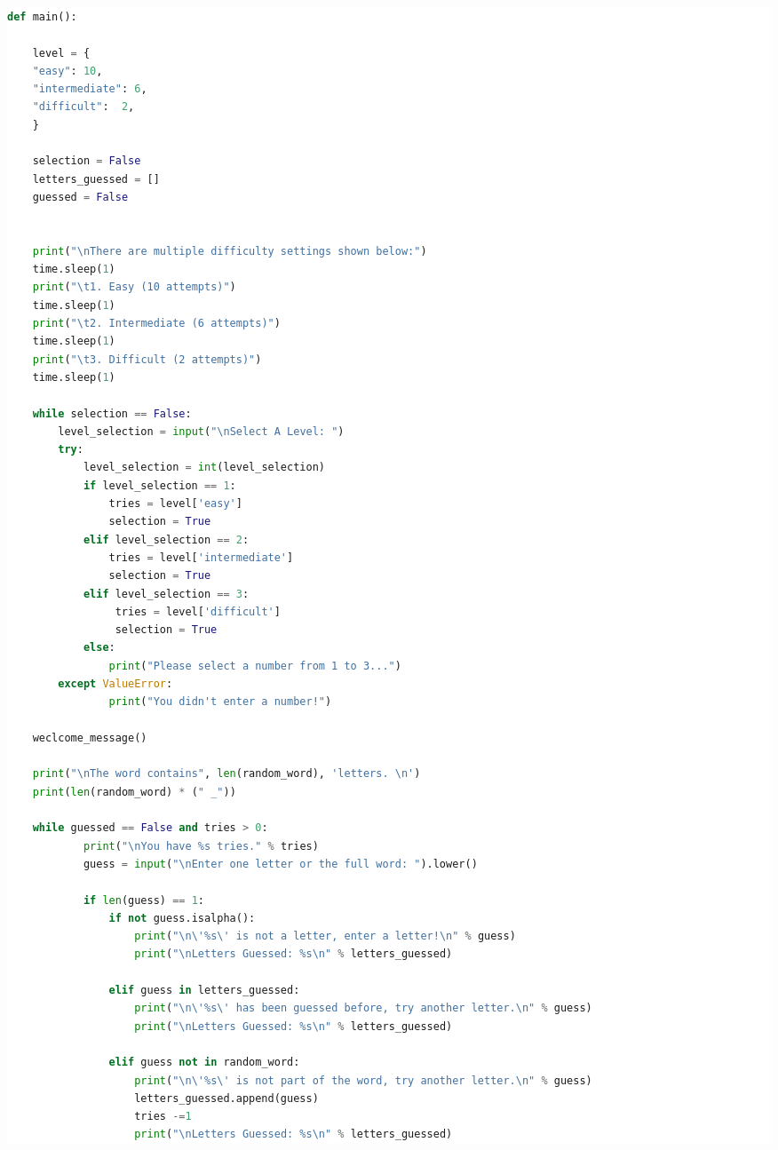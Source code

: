 ```python
def main():

    level = { 
    "easy": 10,
    "intermediate": 6,
    "difficult":  2,
    }

    selection = False
    letters_guessed = []
    guessed = False
    

    print("\nThere are multiple difficulty settings shown below:")
    time.sleep(1)
    print("\t1. Easy (10 attempts)")
    time.sleep(1)
    print("\t2. Intermediate (6 attempts)")
    time.sleep(1)
    print("\t3. Difficult (2 attempts)")
    time.sleep(1)

    while selection == False:
        level_selection = input("\nSelect A Level: ")
        try:
            level_selection = int(level_selection)
            if level_selection == 1:
                tries = level['easy']
                selection = True
            elif level_selection == 2:
                tries = level['intermediate']
                selection = True
            elif level_selection == 3:
                 tries = level['difficult']
                 selection = True
            else:
                print("Please select a number from 1 to 3...")
        except ValueError:
                print("You didn't enter a number!")

    weclcome_message()

    print("\nThe word contains", len(random_word), 'letters. \n')
    print(len(random_word) * (" _"))
    
    while guessed == False and tries > 0:
            print("\nYou have %s tries." % tries)
            guess = input("\nEnter one letter or the full word: ").lower()

            if len(guess) == 1:
                if not guess.isalpha():
                    print("\n\'%s\' is not a letter, enter a letter!\n" % guess)
                    print("\nLetters Guessed: %s\n" % letters_guessed)

                elif guess in letters_guessed:
                    print("\n\'%s\' has been guessed before, try another letter.\n" % guess)
                    print("\nLetters Guessed: %s\n" % letters_guessed)

                elif guess not in random_word:
                    print("\n\'%s\' is not part of the word, try another letter.\n" % guess)
                    letters_guessed.append(guess)
                    tries -=1
                    print("\nLetters Guessed: %s\n" % letters_guessed)
```